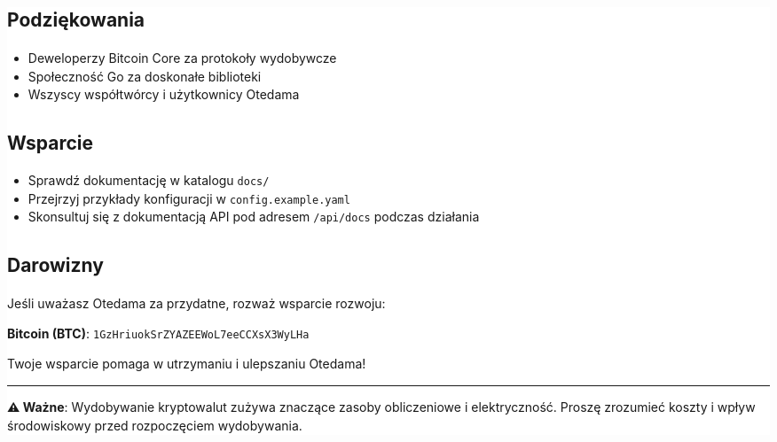 ## Podziękowania

- Deweloperzy Bitcoin Core za protokoły wydobywcze
- Społeczność Go za doskonałe biblioteki
- Wszyscy współtwórcy i użytkownicy Otedama

## Wsparcie

- Sprawdź dokumentację w katalogu `docs/`
- Przejrzyj przykłady konfiguracji w `config.example.yaml`
- Skonsultuj się z dokumentacją API pod adresem `/api/docs` podczas działania

## Darowizny

Jeśli uważasz Otedama za przydatne, rozważ wsparcie rozwoju:

**Bitcoin (BTC)**: `1GzHriuokSrZYAZEEWoL7eeCCXsX3WyLHa`

Twoje wsparcie pomaga w utrzymaniu i ulepszaniu Otedama!

---

**⚠️ Ważne**: Wydobywanie kryptowalut zużywa znaczące zasoby obliczeniowe i elektryczność. Proszę zrozumieć koszty i wpływ środowiskowy przed rozpoczęciem wydobywania.